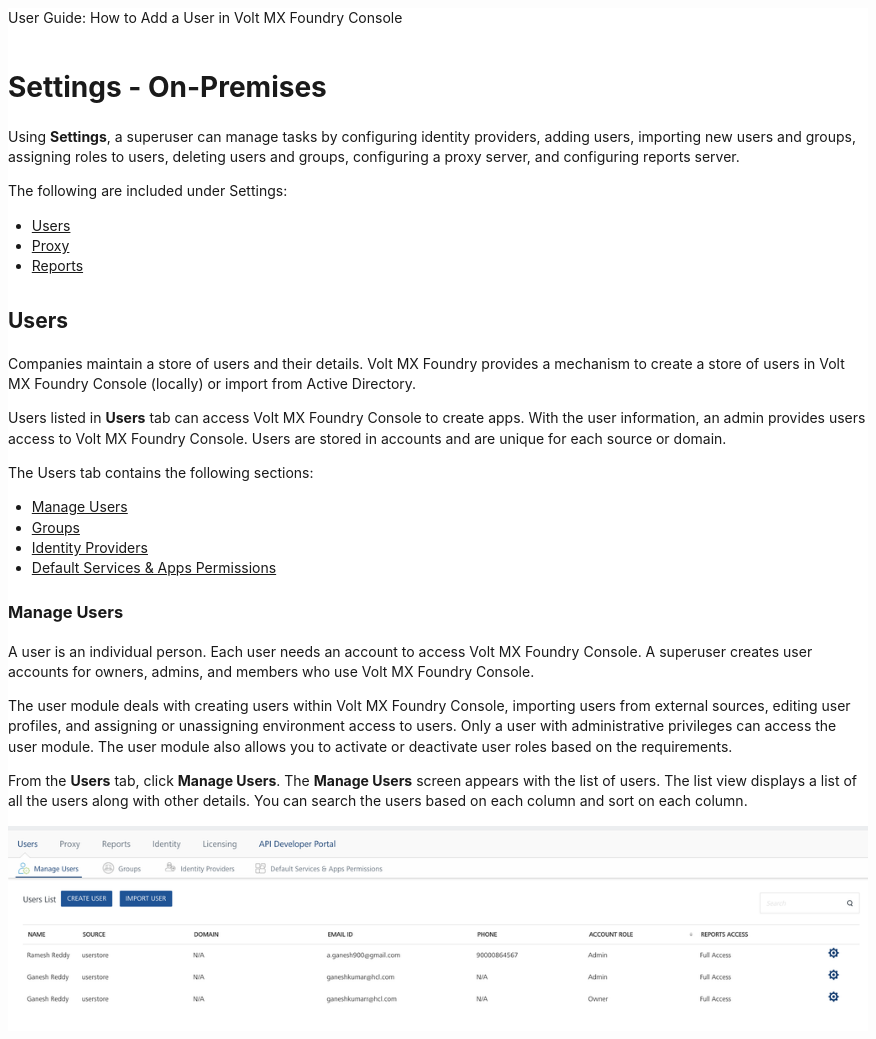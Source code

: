                                

User Guide: How to Add a User in Volt MX Foundry Console

Settings - On-Premises
======================

Using **Settings**, a superuser can manage tasks by configuring identity providers, adding users, importing new users and groups, assigning roles to users, deleting users and groups, configuring a proxy server, and configuring reports server.

The following are included under Settings:

*   [Users](#users)
*   [Proxy](#proxy)
*   [Reports](#reports)

Users
-----

Companies maintain a store of users and their details. Volt MX Foundry provides a mechanism to create a store of users in Volt MX Foundry Console (locally) or import from Active Directory.

Users listed in **Users** tab can access Volt MX Foundry Console to create apps. With the user information, an admin provides users access to Volt MX Foundry Console. Users are stored in accounts and are unique for each source or domain.

The Users tab contains the following sections:

*   [Manage Users](#manage-users)
*   [Groups](#groups)
*   [Identity Providers](#identity-providers)
*   [Default Services & Apps Permissions](#default-services-amp-apps-permissions)

### Manage Users

A user is an individual person. Each user needs an account to access Volt MX Foundry Console. A superuser creates user accounts for owners, admins, and members who use Volt MX Foundry Console.

The user module deals with creating users within Volt MX Foundry Console, importing users from external sources, editing user profiles, and assigning or unassigning environment access to users. Only a user with administrative privileges can access the user module. The user module also allows you to activate or deactivate user roles based on the requirements.

From the **Users** tab, click **Manage Users**. The **Manage Users** screen appears with the list of users. The list view displays a list of all the users along with other details. You can search the users based on each column and sort on each column.

![](Resources/Images/OnPrem/UsersHomepage_634x273.png)
